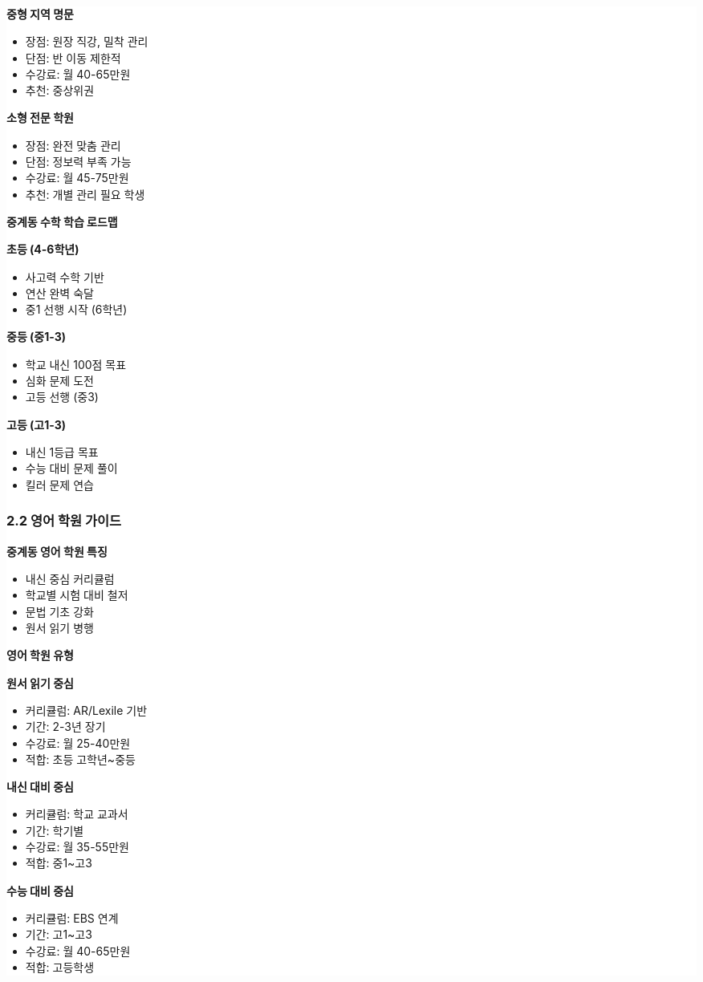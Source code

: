 **중형 지역 명문**
- 장점: 원장 직강, 밀착 관리
- 단점: 반 이동 제한적
- 수강료: 월 40-65만원
- 추천: 중상위권

**소형 전문 학원**
- 장점: 완전 맞춤 관리
- 단점: 정보력 부족 가능
- 수강료: 월 45-75만원
- 추천: 개별 관리 필요 학생

**중계동 수학 학습 로드맵**

**초등 (4-6학년)**
- 사고력 수학 기반
- 연산 완벽 숙달
- 중1 선행 시작 (6학년)

**중등 (중1-3)**
- 학교 내신 100점 목표
- 심화 문제 도전
- 고등 선행 (중3)

**고등 (고1-3)**
- 내신 1등급 목표
- 수능 대비 문제 풀이
- 킬러 문제 연습

### 2.2 영어 학원 가이드

**중계동 영어 학원 특징**
- 내신 중심 커리큘럼
- 학교별 시험 대비 철저
- 문법 기초 강화
- 원서 읽기 병행

**영어 학원 유형**

**원서 읽기 중심**
- 커리큘럼: AR/Lexile 기반
- 기간: 2-3년 장기
- 수강료: 월 25-40만원
- 적합: 초등 고학년~중등

**내신 대비 중심**
- 커리큘럼: 학교 교과서
- 기간: 학기별
- 수강료: 월 35-55만원
- 적합: 중1~고3

**수능 대비 중심**
- 커리큘럼: EBS 연계
- 기간: 고1~고3
- 수강료: 월 40-65만원
- 적합: 고등학생
